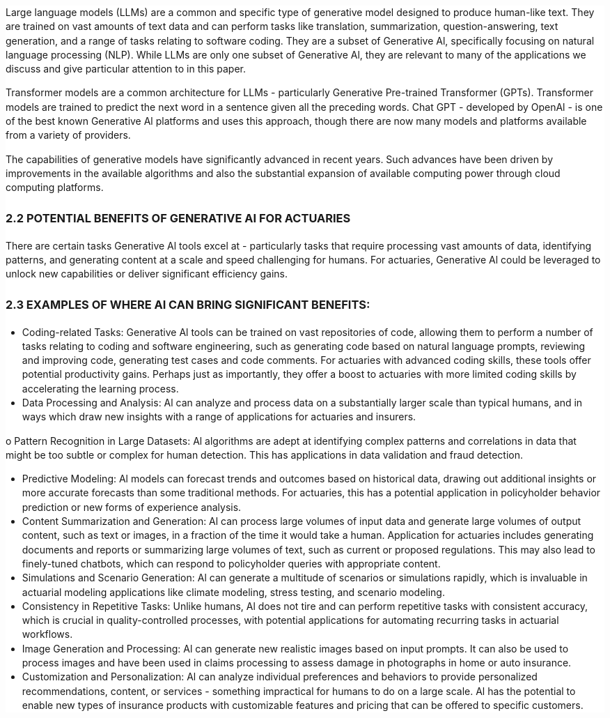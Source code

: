 Large language models (LLMs) are a common and specific type of generative model designed to produce human-like text. They are trained on vast amounts of text data and can perform tasks like translation, summarization, question-answering, text generation, and a range of tasks relating to software coding. They are a subset of Generative Al, specifically focusing on natural language processing (NLP). While LLMs are only one subset of Generative Al, they are relevant to many of the applications we discuss and give particular attention to in this paper.

Transformer models are a common architecture for LLMs - particularly Generative Pre-trained Transformer (GPTs). Transformer models are trained to predict the next word in a sentence given all the preceding words. Chat GPT - developed by OpenAl - is one of the best known Generative Al platforms and uses this approach, though there are now many models and platforms available from a variety of providers.

The capabilities of generative models have significantly advanced in recent years. Such advances have been driven by improvements in the available algorithms and also the substantial expansion of available computing power through cloud computing platforms.

### 2.2 POTENTIAL BENEFITS OF GENERATIVE AI FOR ACTUARIES

There are certain tasks Generative Al tools excel at - particularly tasks that require processing vast amounts of data, identifying patterns, and generating content at a scale and speed challenging for humans. For actuaries, Generative Al could be leveraged to unlock new capabilities or deliver significant efficiency gains.

### 2.3 EXAMPLES OF WHERE AI CAN BRING SIGNIFICANT BENEFITS:

- Coding-related Tasks: Generative Al tools can be trained on vast repositories of code, allowing them to perform a number of tasks relating to coding and software engineering, such as generating code based on natural language prompts, reviewing and improving code, generating test cases and code comments. For actuaries with advanced coding skills, these tools offer potential productivity gains. Perhaps just as importantly, they offer a boost to actuaries with more limited coding skills by accelerating the learning process.
- Data Processing and Analysis: Al can analyze and process data on a substantially larger scale than typical humans, and in ways which draw new insights with a range of applications for actuaries and insurers.

o Pattern Recognition in Large Datasets: Al algorithms are adept at identifying complex patterns and correlations in data that might be too subtle or complex for human detection. This has applications in data validation and fraud detection.

- Predictive Modeling: Al models can forecast trends and outcomes based on historical data, drawing out additional insights or more accurate forecasts than some traditional methods. For actuaries, this has a potential application in policyholder behavior prediction or new forms of experience analysis.
- Content Summarization and Generation: Al can process large volumes of input data and generate large volumes of output content, such as text or images, in a fraction of the time it would take a human. Application for actuaries includes generating documents and reports or summarizing large volumes of text, such as current or proposed regulations. This may also lead to finely-tuned chatbots, which can respond to policyholder queries with appropriate content.
- Simulations and Scenario Generation: Al can generate a multitude of scenarios or simulations rapidly, which is invaluable in actuarial modeling applications like climate modeling, stress testing, and scenario modeling.
- Consistency in Repetitive Tasks: Unlike humans, Al does not tire and can perform repetitive tasks with consistent accuracy, which is crucial in quality-controlled processes, with potential applications for automating recurring tasks in actuarial workflows.
- Image Generation and Processing: Al can generate new realistic images based on input prompts. It can also be used to process images and have been used in claims processing to assess damage in photographs in home or auto insurance.
- Customization and Personalization: Al can analyze individual preferences and behaviors to provide personalized recommendations, content, or services - something impractical for humans to do on a large scale. Al has the potential to enable new types of insurance products with customizable features and pricing that can be offered to specific customers.
